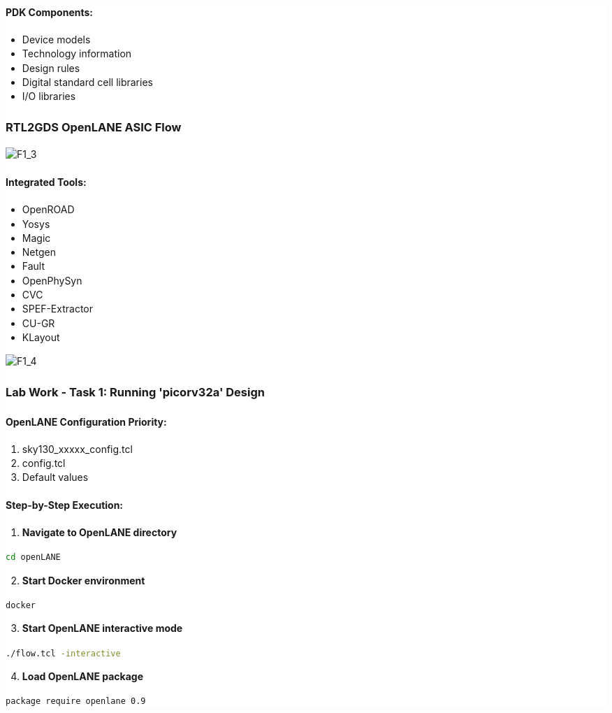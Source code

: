#### PDK Components:
- Device models
- Technology information
- Design rules
- Digital standard cell libraries
- I/O libraries

### RTL2GDS OpenLANE ASIC Flow
![F1_3](https://github.com/user-attachments/assets/5443a379-9304-4397-bd0b-509bb9060636)

#### Integrated Tools:
- OpenROAD
- Yosys
- Magic
- Netgen
- Fault
- OpenPhySyn
- CVC
- SPEF-Extractor
- CU-GR
- KLayout

![F1_4](https://github.com/user-attachments/assets/f22e6e95-da21-4af8-83e5-9fb4ad4bd30c)

### Lab Work - Task 1: Running 'picorv32a' Design

#### OpenLANE Configuration Priority:
1. sky130_xxxxx_config.tcl
2. config.tcl
3. Default values

#### Step-by-Step Execution:

1. **Navigate to OpenLANE directory**
```bash
cd openLANE
```

2. **Start Docker environment**
```bash
docker
```

3. **Start OpenLANE interactive mode**
```bash
./flow.tcl -interactive
```

4. **Load OpenLANE package**
```bash
package require openlane 0.9
```
